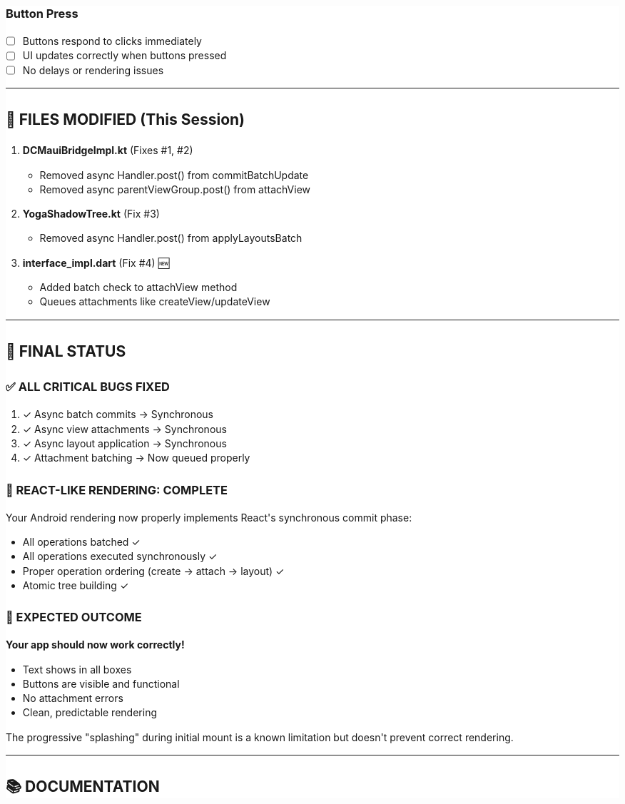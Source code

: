 ### Button Press
- [ ] Buttons respond to clicks immediately
- [ ] UI updates correctly when buttons pressed
- [ ] No delays or rendering issues

---

## 📝 FILES MODIFIED (This Session)

1. **DCMauiBridgeImpl.kt** (Fixes #1, #2)
   - Removed async Handler.post() from commitBatchUpdate
   - Removed async parentViewGroup.post() from attachView

2. **YogaShadowTree.kt** (Fix #3)
   - Removed async Handler.post() from applyLayoutsBatch

3. **interface_impl.dart** (Fix #4) 🆕
   - Added batch check to attachView method
   - Queues attachments like createView/updateView

---

## 🎊 FINAL STATUS

### ✅ ALL CRITICAL BUGS FIXED

1. ✓ Async batch commits → Synchronous
2. ✓ Async view attachments → Synchronous  
3. ✓ Async layout application → Synchronous
4. ✓ Attachment batching → Now queued properly

### 🎯 REACT-LIKE RENDERING: COMPLETE

Your Android rendering now properly implements React's synchronous commit phase:
- All operations batched ✓
- All operations executed synchronously ✓
- Proper operation ordering (create → attach → layout) ✓
- Atomic tree building ✓

### 🚀 EXPECTED OUTCOME

**Your app should now work correctly!**
- Text shows in all boxes
- Buttons are visible and functional
- No attachment errors
- Clean, predictable rendering

The progressive "splashing" during initial mount is a known limitation but doesn't prevent correct rendering.

---

## 📚 DOCUMENTATION
